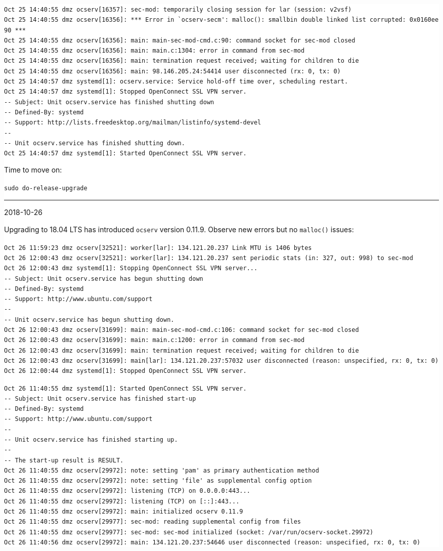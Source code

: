 ```
Oct 25 14:40:55 dmz ocserv[16357]: sec-mod: temporarily closing session for lar (session: v2vsf)
Oct 25 14:40:55 dmz ocserv[16356]: *** Error in `ocserv-secm': malloc(): smallbin double linked list corrupted: 0x0160ee90 ***
Oct 25 14:40:55 dmz ocserv[16356]: main: main-sec-mod-cmd.c:90: command socket for sec-mod closed
Oct 25 14:40:55 dmz ocserv[16356]: main: main.c:1304: error in command from sec-mod
Oct 25 14:40:55 dmz ocserv[16356]: main: termination request received; waiting for children to die
Oct 25 14:40:55 dmz ocserv[16356]: main: 98.146.205.24:54414 user disconnected (rx: 0, tx: 0)
Oct 25 14:40:57 dmz systemd[1]: ocserv.service: Service hold-off time over, scheduling restart.
Oct 25 14:40:57 dmz systemd[1]: Stopped OpenConnect SSL VPN server.
-- Subject: Unit ocserv.service has finished shutting down
-- Defined-By: systemd
-- Support: http://lists.freedesktop.org/mailman/listinfo/systemd-devel
--
-- Unit ocserv.service has finished shutting down.
Oct 25 14:40:57 dmz systemd[1]: Started OpenConnect SSL VPN server.
```

Time to move on:
```
sudo do-release-upgrade
```

----

2018-10-26

Upgrading to 18.04 LTS has introduced `ocserv` version 0.11.9. Observe new 
errors but no `malloc()` issues:

```
Oct 26 11:59:23 dmz ocserv[32521]: worker[lar]: 134.121.20.237 Link MTU is 1406 bytes
Oct 26 12:00:43 dmz ocserv[32521]: worker[lar]: 134.121.20.237 sent periodic stats (in: 327, out: 998) to sec-mod
Oct 26 12:00:43 dmz systemd[1]: Stopping OpenConnect SSL VPN server...
-- Subject: Unit ocserv.service has begun shutting down
-- Defined-By: systemd
-- Support: http://www.ubuntu.com/support
--
-- Unit ocserv.service has begun shutting down.
Oct 26 12:00:43 dmz ocserv[31699]: main: main-sec-mod-cmd.c:106: command socket for sec-mod closed
Oct 26 12:00:43 dmz ocserv[31699]: main: main.c:1200: error in command from sec-mod
Oct 26 12:00:43 dmz ocserv[31699]: main: termination request received; waiting for children to die
Oct 26 12:00:43 dmz ocserv[31699]: main[lar]: 134.121.20.237:57032 user disconnected (reason: unspecified, rx: 0, tx: 0)
Oct 26 12:00:44 dmz systemd[1]: Stopped OpenConnect SSL VPN server.
```

```
Oct 26 11:40:55 dmz systemd[1]: Started OpenConnect SSL VPN server.
-- Subject: Unit ocserv.service has finished start-up
-- Defined-By: systemd
-- Support: http://www.ubuntu.com/support
--
-- Unit ocserv.service has finished starting up.
--
-- The start-up result is RESULT.
Oct 26 11:40:55 dmz ocserv[29972]: note: setting 'pam' as primary authentication method
Oct 26 11:40:55 dmz ocserv[29972]: note: setting 'file' as supplemental config option
Oct 26 11:40:55 dmz ocserv[29972]: listening (TCP) on 0.0.0.0:443...
Oct 26 11:40:55 dmz ocserv[29972]: listening (TCP) on [::]:443...
Oct 26 11:40:55 dmz ocserv[29972]: main: initialized ocserv 0.11.9
Oct 26 11:40:55 dmz ocserv[29977]: sec-mod: reading supplemental config from files
Oct 26 11:40:55 dmz ocserv[29977]: sec-mod: sec-mod initialized (socket: /var/run/ocserv-socket.29972)
Oct 26 11:40:56 dmz ocserv[29972]: main: 134.121.20.237:54646 user disconnected (reason: unspecified, rx: 0, tx: 0)
```